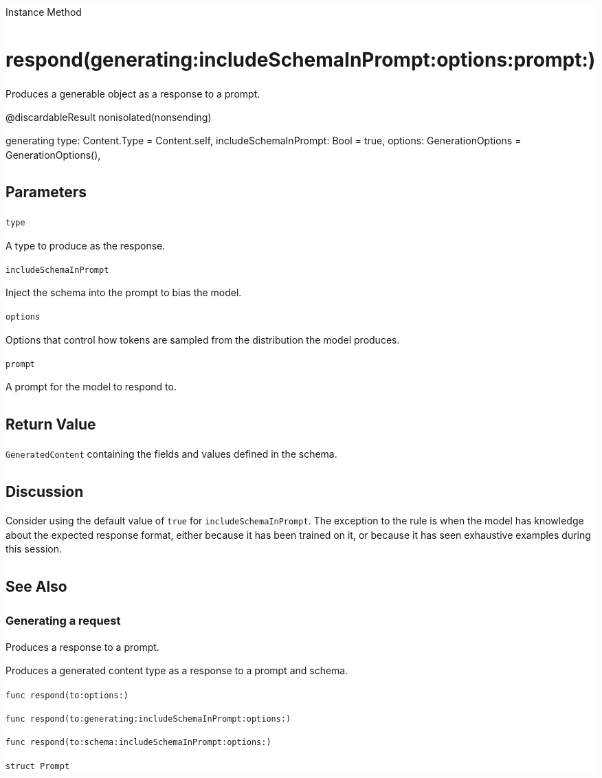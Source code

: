 Instance Method

# respond(generating:includeSchemaInPrompt:options:prompt:)

Produces a generable object as a response to a prompt.

@discardableResult nonisolated(nonsending)

generating type: Content.Type = Content.self,
includeSchemaInPrompt: Bool = true,
options: GenerationOptions = GenerationOptions(),

## Parameters

`type`

A type to produce as the response.

`includeSchemaInPrompt`

Inject the schema into the prompt to bias the model.

`options`

Options that control how tokens are sampled from the distribution the model produces.

`prompt`

A prompt for the model to respond to.

## Return Value

`GeneratedContent` containing the fields and values defined in the schema.

## Discussion

Consider using the default value of `true` for `includeSchemaInPrompt`. The exception to the rule is when the model has knowledge about the expected response format, either because it has been trained on it, or because it has seen exhaustive examples during this session.

## See Also

### Generating a request

Produces a response to a prompt.

Produces a generated content type as a response to a prompt and schema.

`func respond(to:options:)`

`func respond(to:generating:includeSchemaInPrompt:options:)`

`func respond(to:schema:includeSchemaInPrompt:options:)`

`struct Prompt`
